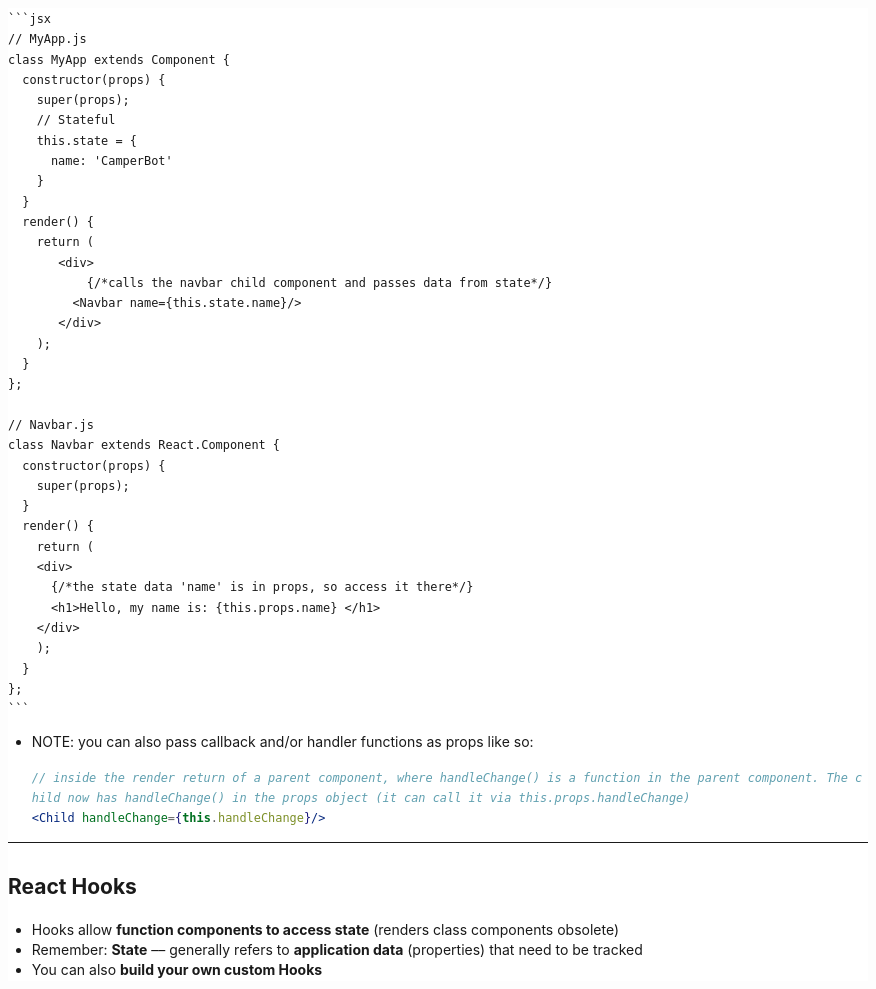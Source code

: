     ```jsx
    // MyApp.js
    class MyApp extends Component {
      constructor(props) {
        super(props);
        // Stateful
        this.state = {
          name: 'CamperBot'
        }
      }
      render() {
        return (
           <div>
               {/*calls the navbar child component and passes data from state*/}
             <Navbar name={this.state.name}/>
           </div>
        );
      }
    };

    // Navbar.js
    class Navbar extends React.Component {
      constructor(props) {
        super(props);
      }
      render() {
        return (
        <div>
          {/*the state data 'name' is in props, so access it there*/}
          <h1>Hello, my name is: {this.props.name} </h1>
        </div>
        );
      }
    };
    ```
*   NOTE: you can also pass callback and/or handler functions as props like so:

    ```jsx
    // inside the render return of a parent component, where handleChange() is a function in the parent component. The child now has handleChange() in the props object (it can call it via this.props.handleChange)
    <Child handleChange={this.handleChange}/>
    ```

***

## React Hooks

* Hooks allow **function components to access state** (renders class components obsolete)
* Remember: **State** –– generally refers to **application data** (properties) that need to be tracked
* You can also **build your own custom Hooks**
